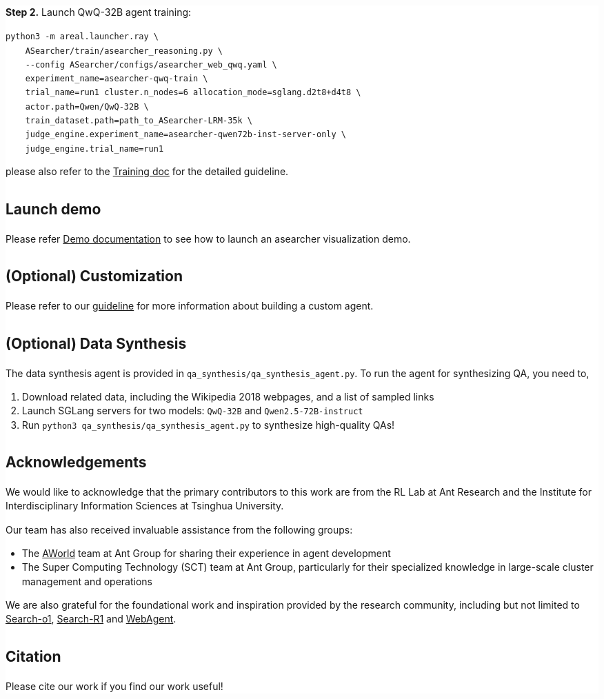**Step 2.** Launch QwQ-32B agent training:

```shell
python3 -m areal.launcher.ray \
    ASearcher/train/asearcher_reasoning.py \
    --config ASearcher/configs/asearcher_web_qwq.yaml \
    experiment_name=asearcher-qwq-train \
    trial_name=run1 cluster.n_nodes=6 allocation_mode=sglang.d2t8+d4t8 \
    actor.path=Qwen/QwQ-32B \
    train_dataset.path=path_to_ASearcher-LRM-35k \
    judge_engine.experiment_name=asearcher-qwen72b-inst-server-only \
    judge_engine.trial_name=run1
```


please also refer to the [Training doc](docs/training.md) for the detailed guideline.

## Launch demo
Please refer [Demo documentation](demo/README.md) to see how to launch an asearcher visualization demo.

## (Optional) Customization

Please refer to our [guideline](docs/guideline.md) for more information about building a custom agent.

## (Optional) Data Synthesis
The data synthesis agent is provided in `qa_synthesis/qa_synthesis_agent.py`. To run the agent for synthesizing QA, you need to,

1. Download related data, including the Wikipedia 2018 webpages, and a list of sampled links
2. Launch SGLang servers for two models: `QwQ-32B` and `Qwen2.5-72B-instruct`
3. Run `python3 qa_synthesis/qa_synthesis_agent.py` to synthesize high-quality QAs!

## Acknowledgements

We would like to acknowledge that the primary contributors to this work are from the RL Lab at Ant Research and the Institute for Interdisciplinary Information Sciences at Tsinghua University.

Our team has also received invaluable assistance from the following groups:

- The [AWorld](https://github.com/inclusionAI/AWorld) team at Ant Group for sharing their experience in agent development
- The Super Computing Technology (SCT) team at Ant Group, particularly for their specialized knowledge in large-scale cluster management and operations

We are also grateful for the foundational work and inspiration provided by the research community, including but not limited to [Search-o1](https://search-o1.github.io/), [Search-R1](https://github.com/PeterGriffinJin/Search-R1) and [WebAgent](https://github.com/Alibaba-NLP/WebAgent).

## Citation

Please cite our work if you find our work useful!
